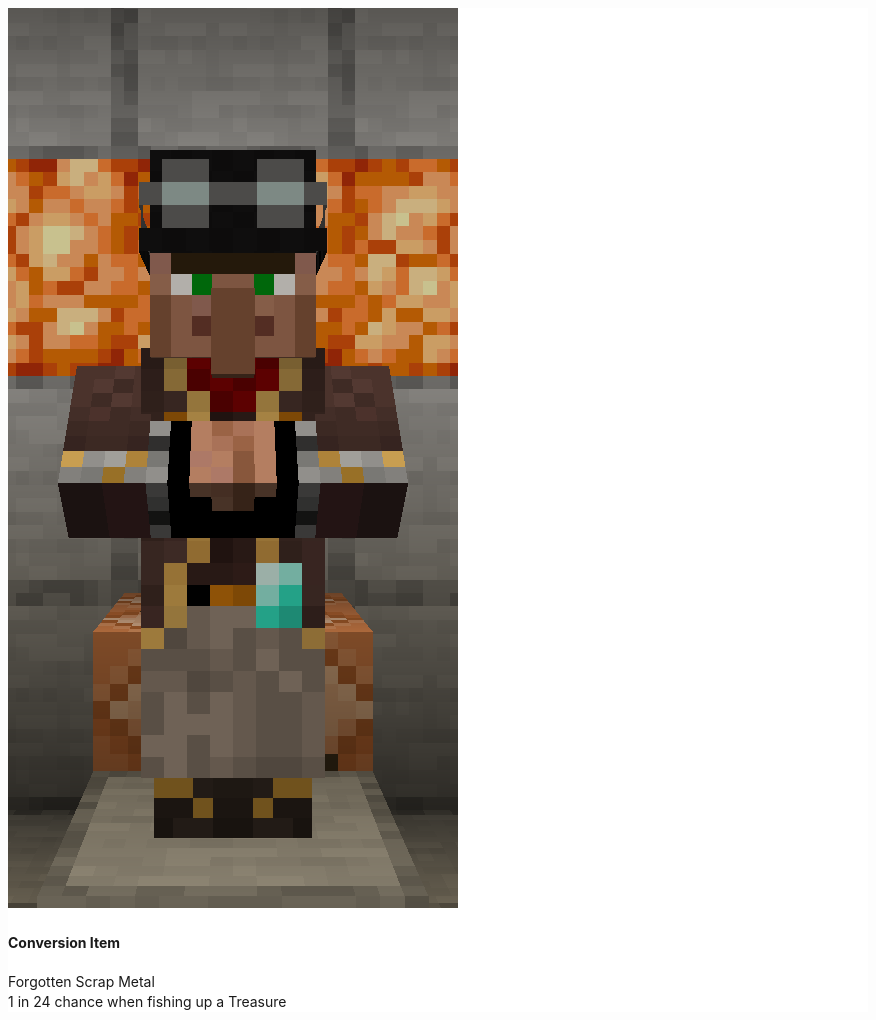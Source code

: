![Screenshot of a Steampunker](./docs/img/steampunker.png)

#### Conversion Item
Forgotten Scrap Metal<br />
1 in 24 chance when fishing up a Treasure
